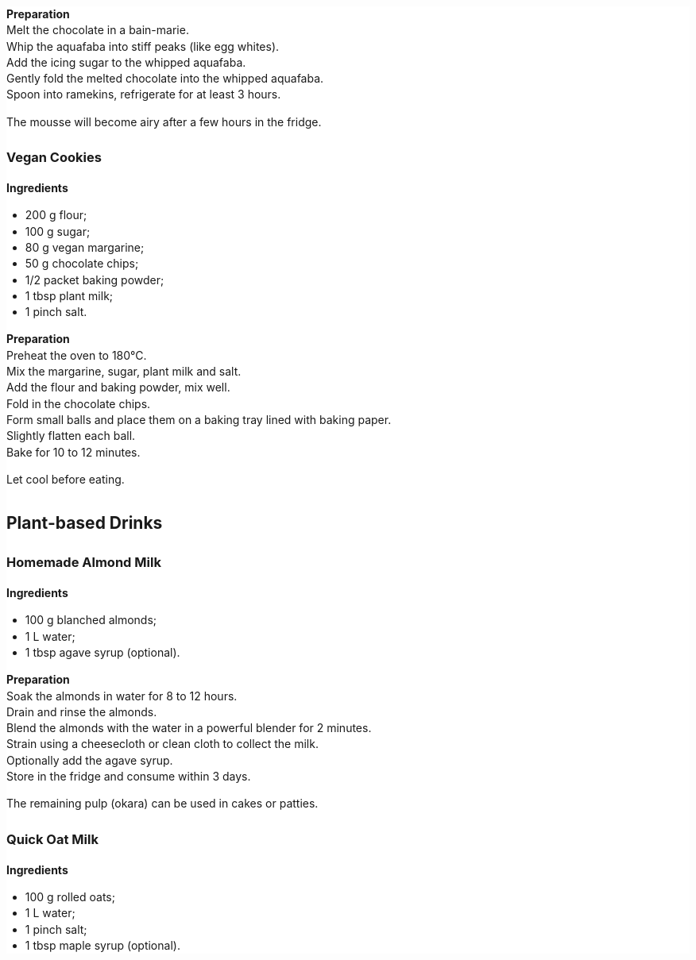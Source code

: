 **Preparation**  
Melt the chocolate in a bain-marie.  
Whip the aquafaba into stiff peaks (like egg whites).  
Add the icing sugar to the whipped aquafaba.  
Gently fold the melted chocolate into the whipped aquafaba.  
Spoon into ramekins, refrigerate for at least 3 hours.  

The mousse will become airy after a few hours in the fridge.

### Vegan Cookies

**Ingredients**
- 200 g flour;  
- 100 g sugar;  
- 80 g vegan margarine;  
- 50 g chocolate chips;  
- 1/2 packet baking powder;  
- 1 tbsp plant milk;  
- 1 pinch salt.

**Preparation**  
Preheat the oven to 180°C.  
Mix the margarine, sugar, plant milk and salt.  
Add the flour and baking powder, mix well.  
Fold in the chocolate chips.  
Form small balls and place them on a baking tray lined with baking paper.  
Slightly flatten each ball.  
Bake for 10 to 12 minutes.  

Let cool before eating.

## Plant-based Drinks

### Homemade Almond Milk

**Ingredients**
- 100 g blanched almonds;  
- 1 L water;  
- 1 tbsp agave syrup (optional).

**Preparation**  
Soak the almonds in water for 8 to 12 hours.  
Drain and rinse the almonds.  
Blend the almonds with the water in a powerful blender for 2 minutes.  
Strain using a cheesecloth or clean cloth to collect the milk.  
Optionally add the agave syrup.  
Store in the fridge and consume within 3 days.  

The remaining pulp (okara) can be used in cakes or patties.

### Quick Oat Milk

**Ingredients**
- 100 g rolled oats;  
- 1 L water;  
- 1 pinch salt;  
- 1 tbsp maple syrup (optional).
